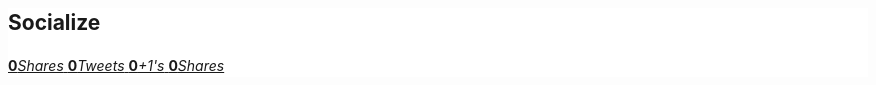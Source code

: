 </div>
</div>
<div class="widget-2 last widget"> <h2>Socialize</h2> <div class="w-socialize">
<div class="soc-flippers">
<a class="soc-flipper flip-facebook ot-share" data-url="http://experiencesutra.com" href="http://www.facebook.com/sharer/sharer.php?u=http://experiencesutra.com">
<span class="card">
<span class="front"><i class="fa fa-facebook"></i></span>
<span class="back"><strong class="count">0</strong><i>Shares</i></span>
</span>
</a>
<a class="soc-flipper flip-twitter ot-tweet" data-hashtags="" data-text="EXPERIENCESUTRA+-+Humanizing+Technology" data-url="http://experiencesutra.com" data-via="keplervaaani" href="#">
<span class="card">
<span class="front"><i class="fa fa-twitter"></i></span>
<span class="back"><strong class="count">0</strong><i>Tweets</i></span>
</span>
</a>
<a class="soc-flipper flip-google ot-pluss" href="https://plus.google.com/share?url=http://experiencesutra.com">
<span class="card">
<span class="front"><i class="fa fa-google-plus"></i></span>
<span class="back"><strong class="count">0</strong><i>+1's</i></span>
</span>
</a>
<a class="soc-flipper flip-linkedin ot-link" data-url="http://experiencesutra.com" href="http://www.linkedin.com/shareArticle?mini=true&amp;url=http://experiencesutra.com&amp;title=EXPERIENCESUTRA+-+Humanizing+Technology">
<span class="card">
<span class="front"><i class="fa fa-linkedin"></i></span>
<span class="back"><strong class="count">0</strong><i>Shares</i></span>
</span>
</a>
</div>
</div>
</div>
</div>

</aside>

</div>

</div>

<footer class="footer">

<div class="wrapper">
<div class="footer-widgets">

<div class="footer-widget-left">

</div>

<div class="footer-widget-middle">
